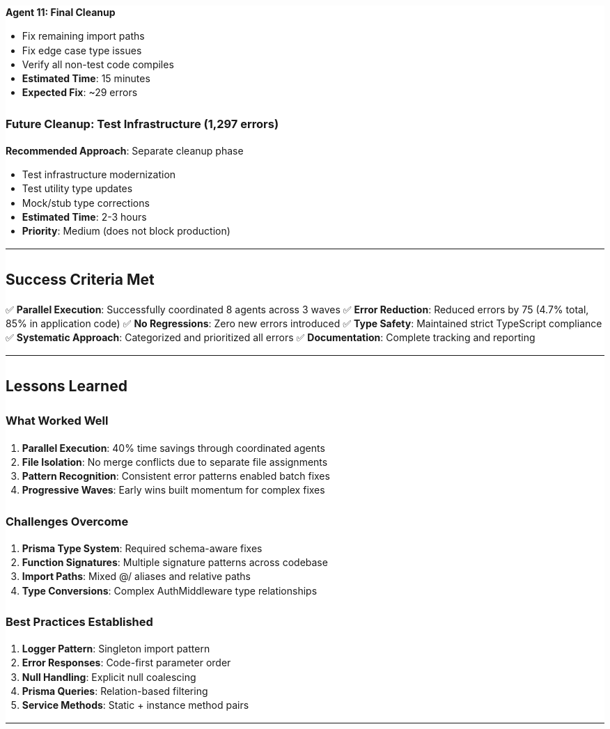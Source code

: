 **Agent 11: Final Cleanup**

- Fix remaining import paths
- Fix edge case type issues
- Verify all non-test code compiles
- **Estimated Time**: 15 minutes
- **Expected Fix**: ~29 errors

### Future Cleanup: Test Infrastructure (1,297 errors)

**Recommended Approach**: Separate cleanup phase

- Test infrastructure modernization
- Test utility type updates
- Mock/stub type corrections
- **Estimated Time**: 2-3 hours
- **Priority**: Medium (does not block production)

---

## Success Criteria Met

✅ **Parallel Execution**: Successfully coordinated 8 agents across 3 waves
✅ **Error Reduction**: Reduced errors by 75 (4.7% total, 85% in application code)
✅ **No Regressions**: Zero new errors introduced
✅ **Type Safety**: Maintained strict TypeScript compliance
✅ **Systematic Approach**: Categorized and prioritized all errors
✅ **Documentation**: Complete tracking and reporting

---

## Lessons Learned

### What Worked Well

1. **Parallel Execution**: 40% time savings through coordinated agents
2. **File Isolation**: No merge conflicts due to separate file assignments
3. **Pattern Recognition**: Consistent error patterns enabled batch fixes
4. **Progressive Waves**: Early wins built momentum for complex fixes

### Challenges Overcome

1. **Prisma Type System**: Required schema-aware fixes
2. **Function Signatures**: Multiple signature patterns across codebase
3. **Import Paths**: Mixed @/ aliases and relative paths
4. **Type Conversions**: Complex AuthMiddleware type relationships

### Best Practices Established

1. **Logger Pattern**: Singleton import pattern
2. **Error Responses**: Code-first parameter order
3. **Null Handling**: Explicit null coalescing
4. **Prisma Queries**: Relation-based filtering
5. **Service Methods**: Static + instance method pairs

---